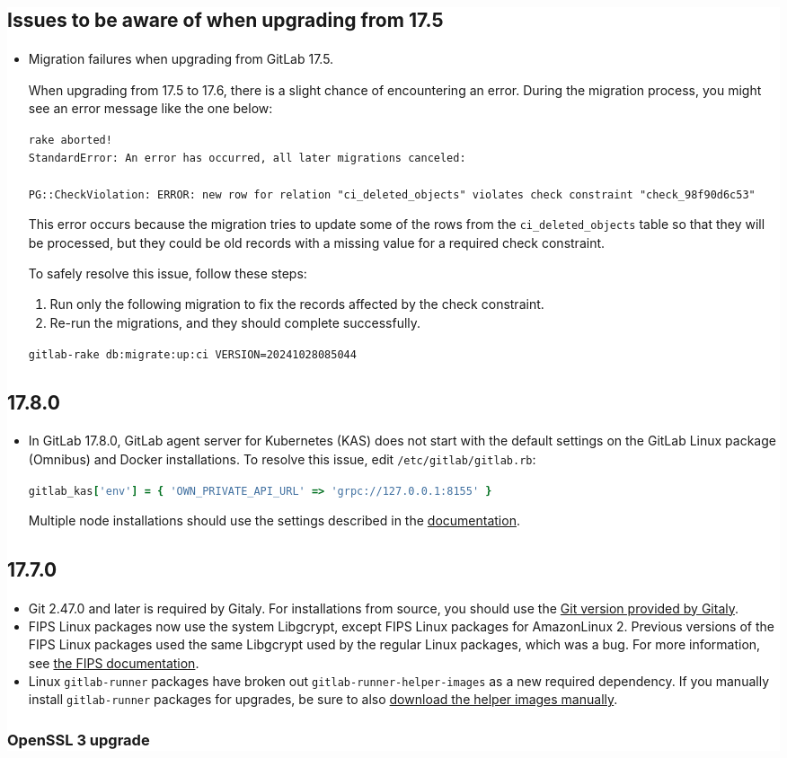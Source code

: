 ## Issues to be aware of when upgrading from 17.5

- Migration failures when upgrading from GitLab 17.5.

  When upgrading from 17.5 to 17.6, there is a slight chance of encountering an error. During the migration process, you might see an error message like the one below:

  ```shell
  rake aborted!
  StandardError: An error has occurred, all later migrations canceled:

  PG::CheckViolation: ERROR: new row for relation "ci_deleted_objects" violates check constraint "check_98f90d6c53"
  ```

  This error occurs because the migration tries to update some of the rows from the `ci_deleted_objects` table so that they will be processed, but they could be old records with a missing value for a required check constraint.

  To safely resolve this issue, follow these steps:

  1. Run only the following migration to fix the records affected by the check constraint.
  1. Re-run the migrations, and they should complete successfully.

   ```shell
   gitlab-rake db:migrate:up:ci VERSION=20241028085044
   ```

## 17.8.0

- In GitLab 17.8.0, GitLab agent server for Kubernetes (KAS) does not start with the default settings on the GitLab Linux package (Omnibus) and Docker installations.
  To resolve this issue, edit `/etc/gitlab/gitlab.rb`:

  ```ruby
  gitlab_kas['env'] = { 'OWN_PRIVATE_API_URL' => 'grpc://127.0.0.1:8155' }
  ```

  Multiple node installations should use the settings described in the [documentation](../../administration/clusters/kas.md).

## 17.7.0

- Git 2.47.0 and later is required by Gitaly. For installations from source, you should use the [Git version provided by Gitaly](../../install/installation.md#git).
- FIPS Linux packages now use the system Libgcrypt, except FIPS Linux packages for AmazonLinux 2. Previous versions of the FIPS Linux packages used the
  same Libgcrypt used by the regular Linux packages, which was a bug. For more information, see
  [the FIPS documentation](../../development/fips_compliance.md#system-libgcrypt).
- Linux `gitlab-runner` packages have broken out `gitlab-runner-helper-images` as a new required dependency. If you manually install `gitlab-runner` packages for upgrades,
  be sure to also [download the helper images manually](https://docs.gitlab.com/runner/install/linux-manually/#download).

### OpenSSL 3 upgrade
